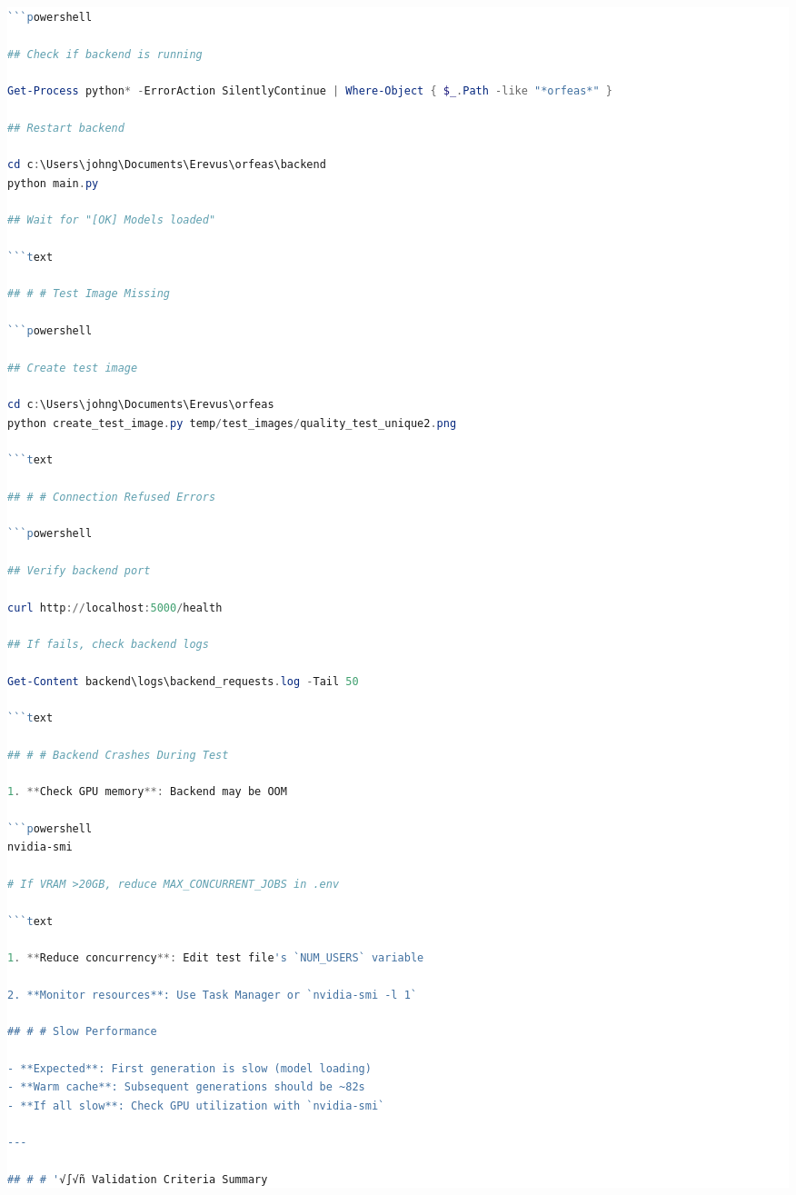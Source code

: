    ```powershell
```powershell

## Check if backend is running

Get-Process python* -ErrorAction SilentlyContinue | Where-Object { $_.Path -like "*orfeas*" }

## Restart backend

cd c:\Users\johng\Documents\Erevus\orfeas\backend
python main.py

## Wait for "[OK] Models loaded"

```text

## # # Test Image Missing

```powershell

## Create test image

cd c:\Users\johng\Documents\Erevus\orfeas
python create_test_image.py temp/test_images/quality_test_unique2.png

```text

## # # Connection Refused Errors

```powershell

## Verify backend port

curl http://localhost:5000/health

## If fails, check backend logs

Get-Content backend\logs\backend_requests.log -Tail 50

```text

## # # Backend Crashes During Test

1. **Check GPU memory**: Backend may be OOM

   ```powershell
   nvidia-smi

   # If VRAM >20GB, reduce MAX_CONCURRENT_JOBS in .env

   ```text

1. **Reduce concurrency**: Edit test file's `NUM_USERS` variable

2. **Monitor resources**: Use Task Manager or `nvidia-smi -l 1`

## # # Slow Performance

- **Expected**: First generation is slow (model loading)
- **Warm cache**: Subsequent generations should be ~82s
- **If all slow**: Check GPU utilization with `nvidia-smi`

---

## # # '√∫√ñ Validation Criteria Summary
   ```